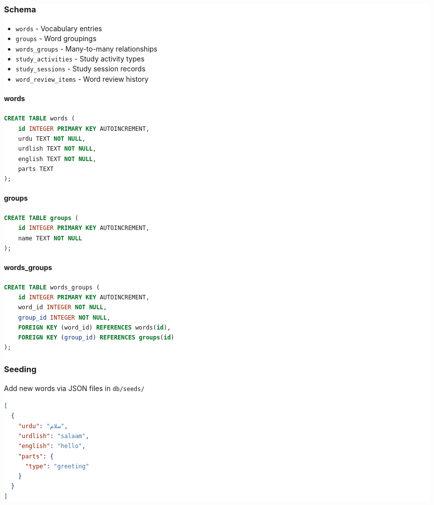 ### Schema

- `words` - Vocabulary entries
- `groups` - Word groupings
- `words_groups` - Many-to-many relationships
- `study_activities` - Study activity types
- `study_sessions` - Study session records
- `word_review_items` - Word review history

#### words

```sql
CREATE TABLE words (
    id INTEGER PRIMARY KEY AUTOINCREMENT,
    urdu TEXT NOT NULL,
    urdlish TEXT NOT NULL,
    english TEXT NOT NULL,
    parts TEXT
);
```

#### groups

```sql
CREATE TABLE groups (
    id INTEGER PRIMARY KEY AUTOINCREMENT,
    name TEXT NOT NULL
);
```

#### words_groups

```sql
CREATE TABLE words_groups (
    id INTEGER PRIMARY KEY AUTOINCREMENT,
    word_id INTEGER NOT NULL,
    group_id INTEGER NOT NULL,
    FOREIGN KEY (word_id) REFERENCES words(id),
    FOREIGN KEY (group_id) REFERENCES groups(id)
);
```

### Seeding

Add new words via JSON files in `db/seeds/`

```json
[
  {
    "urdu": "سلام",
    "urdlish": "salaam",
    "english": "hello",
    "parts": {
      "type": "greeting"
    }
  }
]
```
